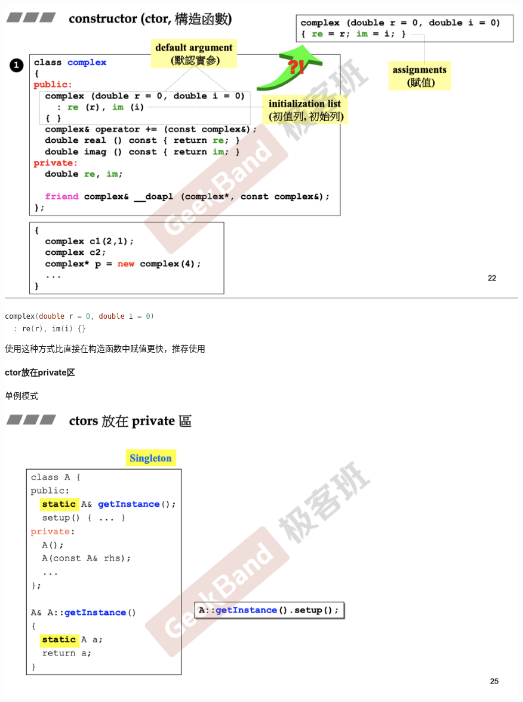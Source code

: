 ![](../images/image-20210428133420708.png)

```cpp
complex(double r = 0, double i = 0) 
  : re(r), im(i) {}
```

使用这种方式比直接在构造函数中赋值更快，推荐使用

#### ctor放在private区

单例模式

![](../images/image-20210428133538457.png)

